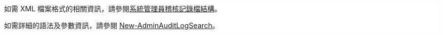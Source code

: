 
如需 XML 檔案格式的相關資訊，請參閱[系統管理員稽核記錄檔結構](administrator-audit-log-structure-exchange-2013-help.md)。

如需詳細的語法及參數資訊，請參閱 [New-AdminAuditLogSearch](https://technet.microsoft.com/zh-tw/library/ff459243\(v=exchg.150\))。

